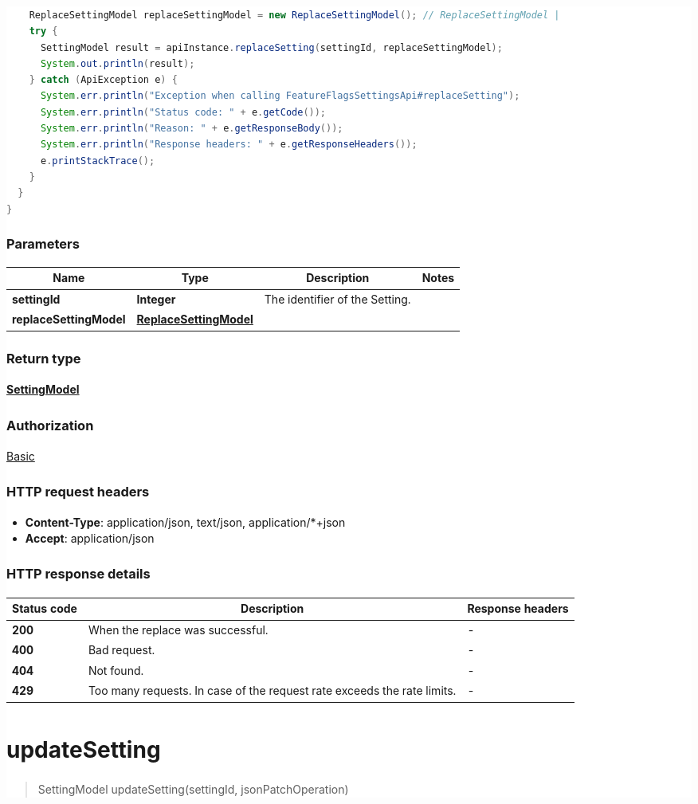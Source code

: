 ```java
    ReplaceSettingModel replaceSettingModel = new ReplaceSettingModel(); // ReplaceSettingModel | 
    try {
      SettingModel result = apiInstance.replaceSetting(settingId, replaceSettingModel);
      System.out.println(result);
    } catch (ApiException e) {
      System.err.println("Exception when calling FeatureFlagsSettingsApi#replaceSetting");
      System.err.println("Status code: " + e.getCode());
      System.err.println("Reason: " + e.getResponseBody());
      System.err.println("Response headers: " + e.getResponseHeaders());
      e.printStackTrace();
    }
  }
}
```

### Parameters

| Name | Type | Description  | Notes |
|------------- | ------------- | ------------- | -------------|
| **settingId** | **Integer**| The identifier of the Setting. | |
| **replaceSettingModel** | [**ReplaceSettingModel**](ReplaceSettingModel.md)|  | |

### Return type

[**SettingModel**](SettingModel.md)

### Authorization

[Basic](../README.md#Basic)

### HTTP request headers

 - **Content-Type**: application/json, text/json, application/*+json
 - **Accept**: application/json

### HTTP response details
| Status code | Description | Response headers |
|-------------|-------------|------------------|
| **200** | When the replace was successful. |  -  |
| **400** | Bad request. |  -  |
| **404** | Not found. |  -  |
| **429** | Too many requests. In case of the request rate exceeds the rate limits. |  -  |

<a id="updateSetting"></a>
# **updateSetting**
> SettingModel updateSetting(settingId, jsonPatchOperation)
